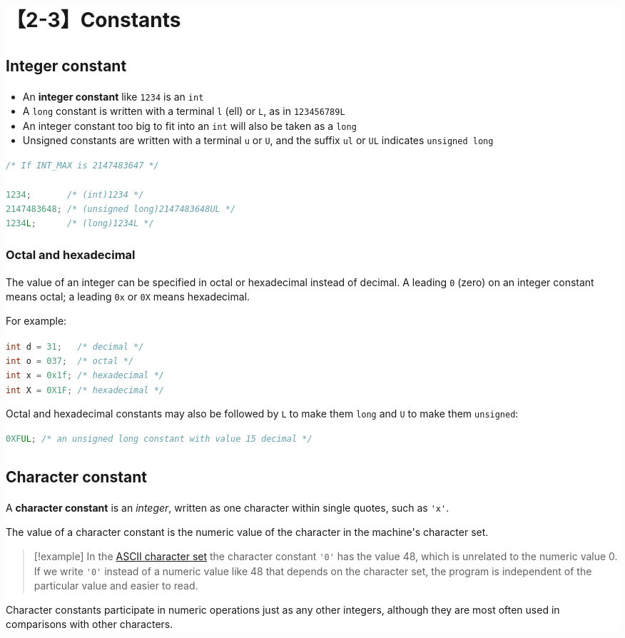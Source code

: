 # 【2-3】Constants

## Integer constant

- An **integer constant** like `1234` is an `int`
- A `long` constant is written with a terminal `l` (ell) or `L`, as in `123456789L`
- An integer constant too big to fit into an `int` will also be taken as a `long`
- Unsigned constants are written with a terminal `u` or `U`, and the suffix `ul` or `UL` indicates `unsigned long`

```c
/* If INT_MAX is 2147483647 */

1234;       /* (int)1234 */
2147483648; /* (unsigned long)2147483648UL */
1234L;      /* (long)1234L */
```

### Octal and hexadecimal

The value of an integer can be specified in octal or hexadecimal instead of decimal. A leading `0` (zero) on an integer constant means octal; a leading `0x` or `0X` means hexadecimal.

For example:

```c
int d = 31;   /* decimal */
int o = 037;  /* octal */
int x = 0x1f; /* hexadecimal */
int X = 0X1F; /* hexadecimal */
```

Octal and hexadecimal constants may also be followed by `L` to make them `long` and `U` to make them `unsigned`:

```c
0XFUL; /* an unsigned long constant with value 15 decimal */
```

## Character constant

A **character constant** is an *integer*, written as one character within single quotes, such as `'x'`.

The value of a character constant is the numeric value of the character in the machine's character set.

> [!example]
> In the [ASCII character set][] the character constant `'0'` has the value $48$, which is unrelated to the numeric value 0. If we write `'0'` instead of a numeric value like 48 that depends on the character set, the program is independent of the particular value and easier to read.

[ASCII character set]: https://www.ascii-code.com/

Character constants participate in numeric operations just as any other integers, although they are most often used in comparisons with other characters.


[C89 &sect;3.5.2.2 Enumeration specifiers]: https://port70.net/~nsz/c/c89/c89-draft.html#3.5.2.2
[<string.h>]: https://en.cppreference.com/w/c/string/byte#String_examination